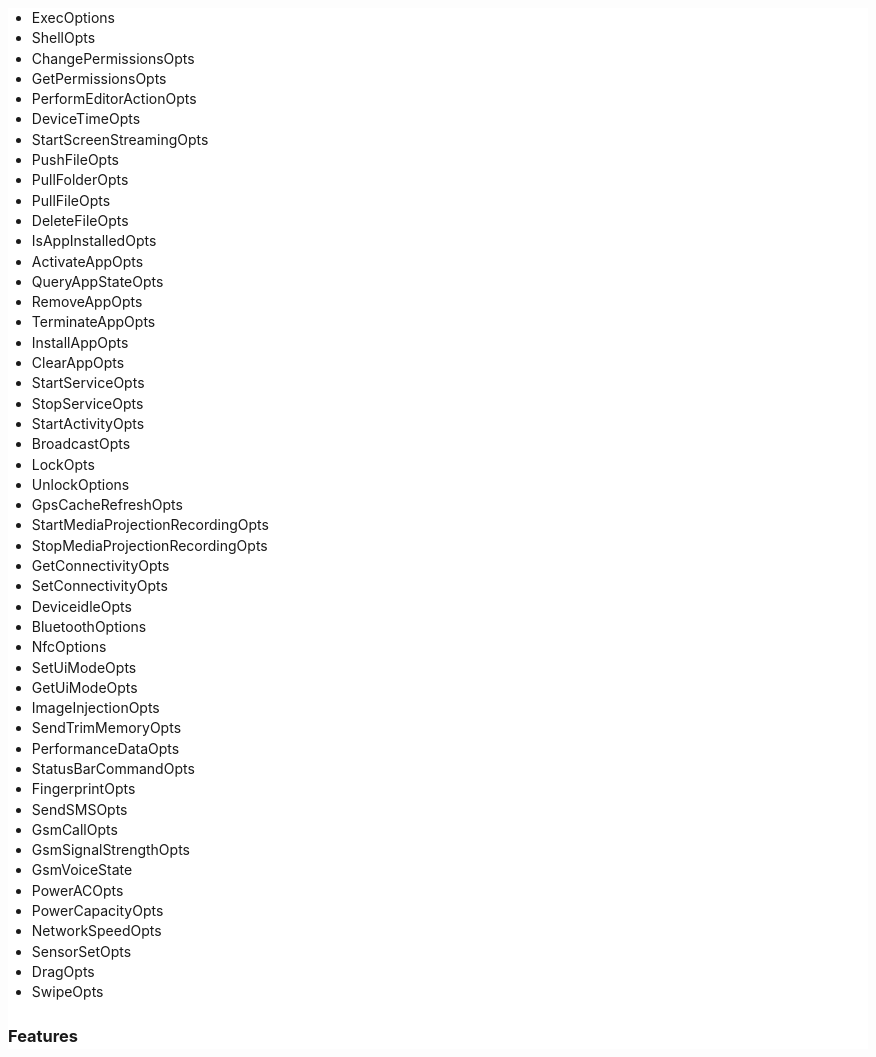 
- ExecOptions
- ShellOpts
- ChangePermissionsOpts
- GetPermissionsOpts
- PerformEditorActionOpts
- DeviceTimeOpts
- StartScreenStreamingOpts
- PushFileOpts
- PullFolderOpts
- PullFileOpts
- DeleteFileOpts
- IsAppInstalledOpts
- ActivateAppOpts
- QueryAppStateOpts
- RemoveAppOpts
- TerminateAppOpts
- InstallAppOpts
- ClearAppOpts
- StartServiceOpts
- StopServiceOpts
- StartActivityOpts
- BroadcastOpts
- LockOpts
- UnlockOptions
- GpsCacheRefreshOpts
- StartMediaProjectionRecordingOpts
- StopMediaProjectionRecordingOpts
- GetConnectivityOpts
- SetConnectivityOpts
- DeviceidleOpts
- BluetoothOptions
- NfcOptions
- SetUiModeOpts
- GetUiModeOpts
- ImageInjectionOpts
- SendTrimMemoryOpts
- PerformanceDataOpts
- StatusBarCommandOpts
- FingerprintOpts
- SendSMSOpts
- GsmCallOpts
- GsmSignalStrengthOpts
- GsmVoiceState
- PowerACOpts
- PowerCapacityOpts
- NetworkSpeedOpts
- SensorSetOpts
- DragOpts
- SwipeOpts

### Features
